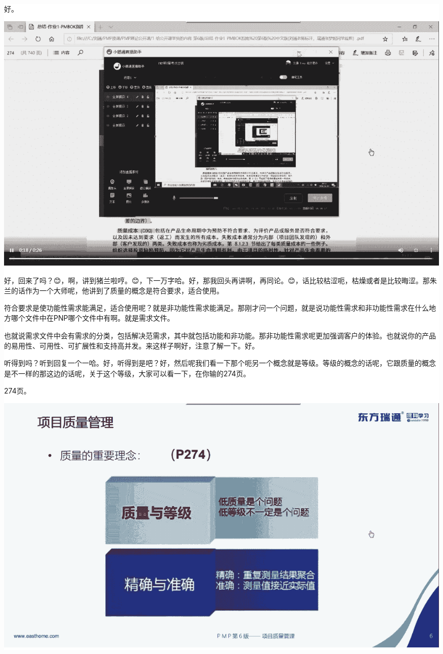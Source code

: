 好。

![](img/e62543dd0d2e5891dbec207254414cf7_11.png)

好，回来了吗？😊，啊，讲到猪兰啦哼。😊，下一万字哈。好，那我回头再讲啊，再同论。😊，话比较枯涩呃，枯燥或者是比较晦涩。那朱兰的话作为一个大师呢，他讲到了质量的概念是符合要求，适合使用。

符合要求是使功能性需求能满足，适合使用呢？就是非功能性需求能满足。那刚才问一个问题，就是说功能性需求和非功能性需求在什么地方哪个文件中在PNP哪个文件中有啊。就是需求文件。

也就说需求文件中会有需求的分类，包括解决范需求，其中就包括功能和非功能。那非功能性需求呢更加强调客户的体验。也就说你的产品的易用性、可用性、可扩展性和支持高并发。来这样子啊好，注意了解一下。好。

听得到吗？听到回复一个一哈。好，听得到是吧？好，然后呢我们看一下那个呃另一个概念就是等级。等级的概念的话呢，它跟质量的概念是不一样的那这边的话呢，关于这个等级，大家可以看一下，在你输的274页。

274页。

![](img/e62543dd0d2e5891dbec207254414cf7_13.png)
